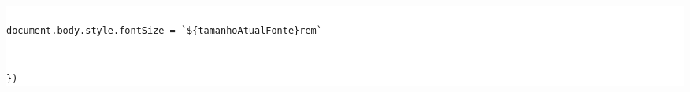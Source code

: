                                                                                                                                                                                                                                                                                                                                                                                                                                                                                                                                                                                                                                                                                                                                                                                                                                                                                                                                                                                                                                                                                                                                                                                                                                                                                                                                                                                                                                                                                                                                                                                                                                                                                                                                                               document.body.style.fontSize = `${tamanhoAtualFonte}rem`
                                                                                                                                                                                                                                                                                                                                                                                                                                                                                                                                                                                                                                                                                                                                                                                                                                                                                                                                                                                                                                                                                                                                                                                                                                                                                                                                                                                                                                                                                                                                                                                                                                                                                                                                                                                                                                                                                             
                                                                                                                                                                                                                                                                                                                                                                                                                                                                                                                                                                                                                                                                                                                                                                                                                                                                                                                                                                                                                                                                                                                                                                                                                                                                                                                                                                                                                                                                                                                                                                                                                                                                                                                                                                                                                                                                                                                                                                                                                                 })